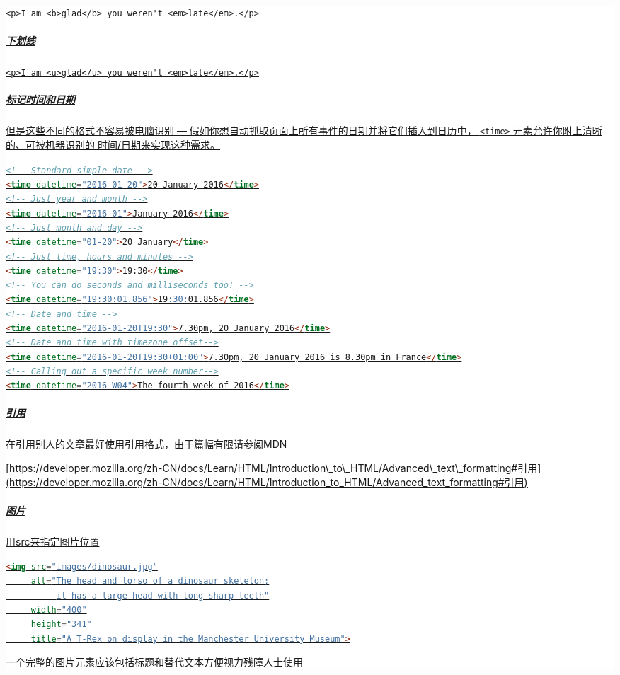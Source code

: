 ```
<p>I am <b>glad</b> you weren't <em>late</em>.</p>
```

##### **<u>下划线**

```
<p>I am <u>glad</u> you weren't <em>late</em>.</p>
```

##### **<time>标记时间和日期**

但是这些不同的格式不容易被电脑识别 — 假如你想自动抓取页面上所有事件的日期并将它们插入到日历中， [`<time>`](https://developer.mozilla.org/zh-CN/docs/Web/HTML/Element/time) 元素允许你附上清晰的、可被机器识别的 时间/日期来实现这种需求。

```markdown
<!-- Standard simple date -->
<time datetime="2016-01-20">20 January 2016</time>
<!-- Just year and month -->
<time datetime="2016-01">January 2016</time>
<!-- Just month and day -->
<time datetime="01-20">20 January</time>
<!-- Just time, hours and minutes -->
<time datetime="19:30">19:30</time>
<!-- You can do seconds and milliseconds too! -->
<time datetime="19:30:01.856">19:30:01.856</time>
<!-- Date and time -->
<time datetime="2016-01-20T19:30">7.30pm, 20 January 2016</time>
<!-- Date and time with timezone offset-->
<time datetime="2016-01-20T19:30+01:00">7.30pm, 20 January 2016 is 8.30pm in France</time>
<!-- Calling out a specific week number-->
<time datetime="2016-W04">The fourth week of 2016</time>
```

##### **引用**

在引用别人的文章最好使用引用格式，由于篇幅有限请参阅MDN

[https://developer.mozilla.org/zh-CN/docs/Learn/HTML/Introduction\_to\_HTML/Advanced\_text\_formatting#引用](https://developer.mozilla.org/zh-CN/docs/Learn/HTML/Introduction_to_HTML/Advanced_text_formatting#引用)

##### **<img>图片**

用src来指定图片位置

```markdown
<img src="images/dinosaur.jpg"
     alt="The head and torso of a dinosaur skeleton;
          it has a large head with long sharp teeth"
     width="400"
     height="341"
     title="A T-Rex on display in the Manchester University Museum">
```

一个完整的图片元素应该包括标题和替代文本方便视力残障人士使用
